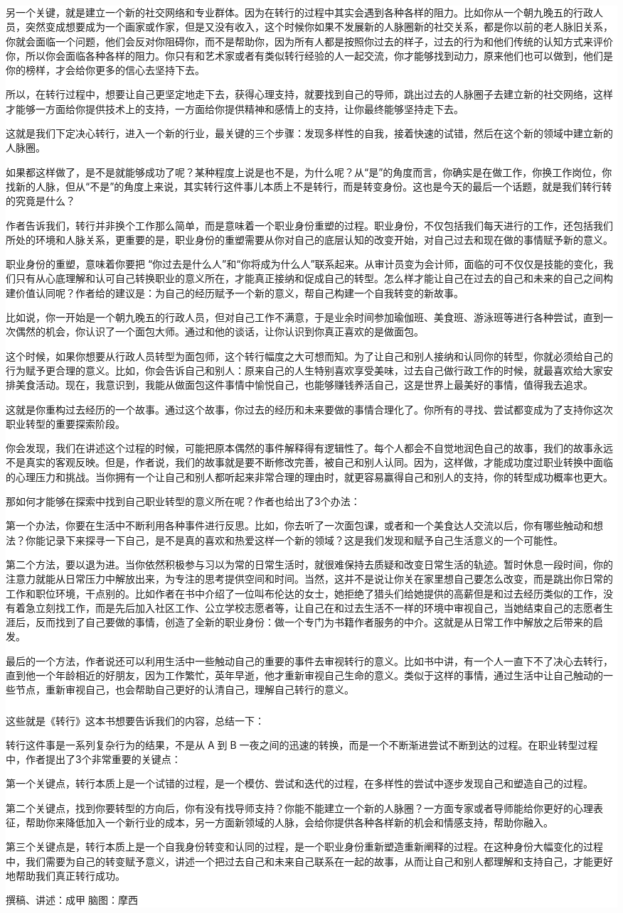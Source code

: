 另一个关键，就是建立一个新的社交网络和专业群体。因为在转行的过程中其实会遇到各种各样的阻力。比如你从一个朝九晚五的行政人员，突然变成想要成为一个画家或作家，但是又没有收入，这个时候你如果不发展新的人脉圈新的社交关系，都是你以前的老人脉旧关系，你就会面临一个问题，他们会反对你阻碍你，而不是帮助你，因为所有人都是按照你过去的样子，过去的行为和他们传统的认知方式来评价你，所以你会面临各种各样的阻力。你只有和艺术家或者有类似转行经验的人一起交流，你才能够找到动力，原来他们也可以做到，他们是你的榜样，才会给你更多的信心去坚持下去。

所以，在转行过程中，想要让自己更坚定地走下去，获得心理支持，就要找到自己的导师，跳出过去的人脉圈子去建立新的社交网络，这样才能够一方面给你提供技术上的支持，一方面给你提供精神和感情上的支持，让你最终能够坚持走下去。

这就是我们下定决心转行，进入一个新的行业，最关键的三个步骤：发现多样性的自我，接着快速的试错，然后在这个新的领域中建立新的人脉圈。

如果都这样做了，是不是就能够成功了呢？某种程度上说是也不是，为什么呢？从“是”的角度而言，你确实是在做工作，你换工作岗位，你找新的人脉，但从“不是”的角度上来说，其实转行这件事儿本质上不是转行，而是转变身份。这也是今天的最后一个话题，就是我们转行转的究竟是什么？

作者告诉我们，转行并非换个工作那么简单，而是意味着一个职业身份重塑的过程。职业身份，不仅包括我们每天进行的工作，还包括我们所处的环境和人脉关系，更重要的是，职业身份的重塑需要从你对自己的底层认知的改变开始，对自己过去和现在做的事情赋予新的意义。

职业身份的重塑，意味着你要把 “你过去是什么人”和“你将成为什么人”联系起来。从审计员变为会计师，面临的可不仅仅是技能的变化，我们只有从心底理解和认可自己转换职业的意义所在，才能真正接纳和促成自己的转型。怎么样才能让自己在过去的自己和未来的自己之间构建价值认同呢？作者给的建议是：为自己的经历赋予一个新的意义，帮自己构建一个自我转变的新故事。

比如说，你一开始是一个朝九晚五的行政人员，但对自己工作不满意，于是业余时间参加瑜伽班、美食班、游泳班等进行各种尝试，直到一次偶然的机会，你认识了一个面包大师。通过和他的谈话，让你认识到你真正喜欢的是做面包。

这个时候，如果你想要从行政人员转型为面包师，这个转行幅度之大可想而知。为了让自己和别人接纳和认同你的转型，你就必须给自己的行为赋予更合理的意义。比如，你会告诉自己和别人：原来自己的人生特别喜欢享受美味，过去自己做行政工作的时候，就最喜欢给大家安排美食活动。现在，我意识到，我能从做面包这件事情中愉悦自己，也能够赚钱养活自己，这是世界上最美好的事情，值得我去追求。

这就是你重构过去经历的一个故事。通过这个故事，你过去的经历和未来要做的事情合理化了。你所有的寻找、尝试都变成为了支持你这次职业转型的重要探索阶段。

你会发现，我们在讲述这个过程的时候，可能把原本偶然的事件解释得有逻辑性了。每个人都会不自觉地润色自己的故事，我们的故事永远不是真实的客观反映。但是，作者说，我们的故事就是要不断修改完善，被自己和别人认同。因为，这样做，才能成功度过职业转换中面临的心理压力和挑战。当你拥有一个让自己和别人都听起来非常合理的理由时，就更容易赢得自己和别人的支持，你的转型成功概率也更大。

那如何才能够在探索中找到自己职业转型的意义所在呢？作者也给出了3个办法：

第一个办法，你要在生活中不断利用各种事件进行反思。比如，你去听了一次面包课，或者和一个美食达人交流以后，你有哪些触动和想法？你能记录下来探寻一下自己，是不是真的喜欢和热爱这样一个新的领域？这是我们发现和赋予自己生活意义的一个可能性。

第二个方法，要以退为进。当你依然积极参与习以为常的日常生活时，就很难保持去质疑和改变日常生活的轨迹。暂时休息一段时间，你的注意力就能从日常压力中解放出来，为专注的思考提供空间和时间。当然，这并不是说让你关在家里想自己要怎么改变，而是跳出你日常的工作和职位环境，干点别的。比如作者在书中介绍了一位叫布伦达的女士，她拒绝了猎头们给她提供的高薪但是和过去经历类似的工作，没有着急立刻找工作，而是先后加入社区工作、公立学校志愿者等，让自己在和过去生活不一样的环境中审视自己，当她结束自己的志愿者生涯后，反而找到了自己要做的事情，创造了全新的职业身份：做一个专门为书籍作者服务的中介。这就是从日常工作中解放之后带来的启发。

最后的一个方法，作者说还可以利用生活中一些触动自己的重要的事件去审视转行的意义。比如书中讲，有一个人一直下不了决心去转行，直到他一个年龄相近的好朋友，因为工作繁忙，英年早逝，他才重新审视自己生命的意义。类似于这样的事情，通过生活中让自己触动的一些节点，重新审视自己，也会帮助自己更好的认清自己，理解自己转行的意义。

###  



这些就是《转行》这本书想要告诉我们的内容，总结一下：

转行这件事是一系列复杂行为的结果，不是从 A 到 B 一夜之间的迅速的转换，而是一个不断渐进尝试不断到达的过程。在职业转型过程中，作者提出了3个非常重要的关键点：

第一个关键点，转行本质上是一个试错的过程，是一个模仿、尝试和迭代的过程，在多样性的尝试中逐步发现自己和塑造自己的过程。

第二个关键点，找到你要转型的方向后，你有没有找导师支持？你能不能建立一个新的人脉圈？一方面专家或者导师能给你更好的心理表征，帮助你来降低加入一个新行业的成本，另一方面新领域的人脉，会给你提供各种各样新的机会和情感支持，帮助你融入。

第三个关键点是，转行本质上是一个自我身份转变和认同的过程，是一个职业身份重新塑造重新阐释的过程。在这种身份大幅变化的过程中，我们需要为自己的转变赋予意义，讲述一个把过去自己和未来自己联系在一起的故事，从而让自己和别人都理解和支持自己，才能更好地帮助我们真正转行成功。

撰稿、讲述：成甲
脑图：摩西


